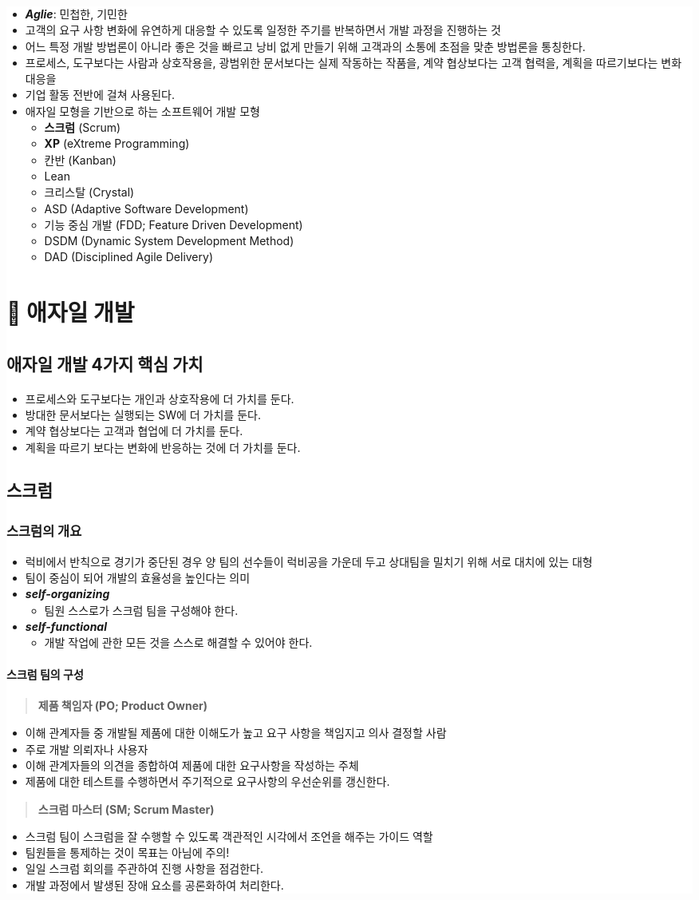 - **_Aglie_**: 민첩한, 기민한
- 고객의 요구 사항 변화에 유연하게 대응할 수 있도록 일정한 주기를 반복하면서 개발 과정을 진행하는 것
- 어느 특정 개발 방법론이 아니라 좋은 것을 빠르고 낭비 없게 만들기 위해 고객과의 소통에 초점을 맞춘 방법론을 통칭한다.
- 프로세스, 도구보다는 사람과 상호작용을, 광범위한 문서보다는 실제 작동하는 작품을, 계약 협상보다는 고객 협력을, 계획을 따르기보다는 변화 대응을
- 기업 활동 전반에 걸쳐 사용된다.
- 애자일 모형을 기반으로 하는 소프트웨어 개발 모형
  - **스크럼** (Scrum)
  - **XP** (eXtreme Programming)
  - 칸반 (Kanban)
  - Lean
  - 크리스탈 (Crystal)
  - ASD (Adaptive Software Development)
  - 기능 중심 개발 (FDD; Feature Driven Development)
  - DSDM (Dynamic System Development Method)
  - DAD (Disciplined Agile Delivery)

# 📍 애자일 개발

## 애자일 개발 4가지 핵심 가치

- 프로세스와 도구보다는 개인과 상호작용에 더 가치를 둔다.
- 방대한 문서보다는 실행되는 SW에 더 가치를 둔다.
- 계약 협상보다는 고객과 협업에 더 가치를 둔다.
- 계획을 따르기 보다는 변화에 반응하는 것에 더 가치를 둔다.

## 스크럼

### 스크럼의 개요

- 럭비에서 반칙으로 경기가 중단된 경우 양 팀의 선수들이 럭비공을 가운데 두고 상대팀을 밀치기 위해 서로 대치에 있는 대형
- 팀이 중심이 되어 개발의 효율성을 높인다는 의미
- **_self-organizing_**
  - 팀원 스스로가 스크럼 팀을 구성해야 한다.
- **_self-functional_**
  - 개발 작업에 관한 모든 것을 스스로 해결할 수 있어야 한다.

#### 스크럼 팀의 구성

> **제품 책임자 (PO; Product Owner)**

- 이해 관계자들 중 개발될 제품에 대한 이해도가 높고 요구 사항을 책임지고 의사 결정할 사람
- 주로 개발 의뢰자나 사용자
- 이해 관계자들의 의견을 종합하여 제품에 대한 요구사항을 작성하는 주체
- 제품에 대한 테스트를 수행하면서 주기적으로 요구사항의 우선순위를 갱신한다.

> **스크럼 마스터 (SM; Scrum Master)**

- 스크럼 팀이 스크럼을 잘 수행할 수 있도록 객관적인 시각에서 조언을 해주는 가이드 역할
- 팀원들을 통제하는 것이 목표는 아님에 주의!
- 일일 스크럼 회의를 주관하여 진행 사항을 점검한다.
- 개발 과정에서 발생된 장애 요소를 공론화하여 처리한다.
